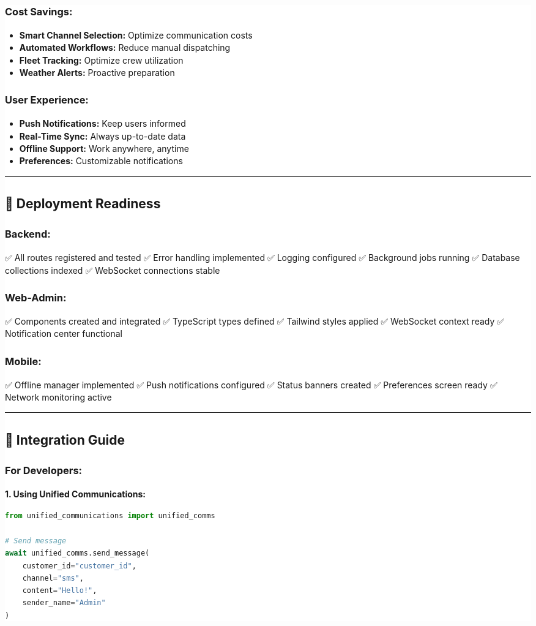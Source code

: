 ### Cost Savings:
- **Smart Channel Selection:** Optimize communication costs
- **Automated Workflows:** Reduce manual dispatching
- **Fleet Tracking:** Optimize crew utilization
- **Weather Alerts:** Proactive preparation

### User Experience:
- **Push Notifications:** Keep users informed
- **Real-Time Sync:** Always up-to-date data
- **Offline Support:** Work anywhere, anytime
- **Preferences:** Customizable notifications

---

## 🚀 Deployment Readiness

### Backend:
✅ All routes registered and tested
✅ Error handling implemented
✅ Logging configured
✅ Background jobs running
✅ Database collections indexed
✅ WebSocket connections stable

### Web-Admin:
✅ Components created and integrated
✅ TypeScript types defined
✅ Tailwind styles applied
✅ WebSocket context ready
✅ Notification center functional

### Mobile:
✅ Offline manager implemented
✅ Push notifications configured
✅ Status banners created
✅ Preferences screen ready
✅ Network monitoring active

---

## 📝 Integration Guide

### For Developers:

**1. Using Unified Communications:**
```python
from unified_communications import unified_comms

# Send message
await unified_comms.send_message(
    customer_id="customer_id",
    channel="sms",
    content="Hello!",
    sender_name="Admin"
)
```
